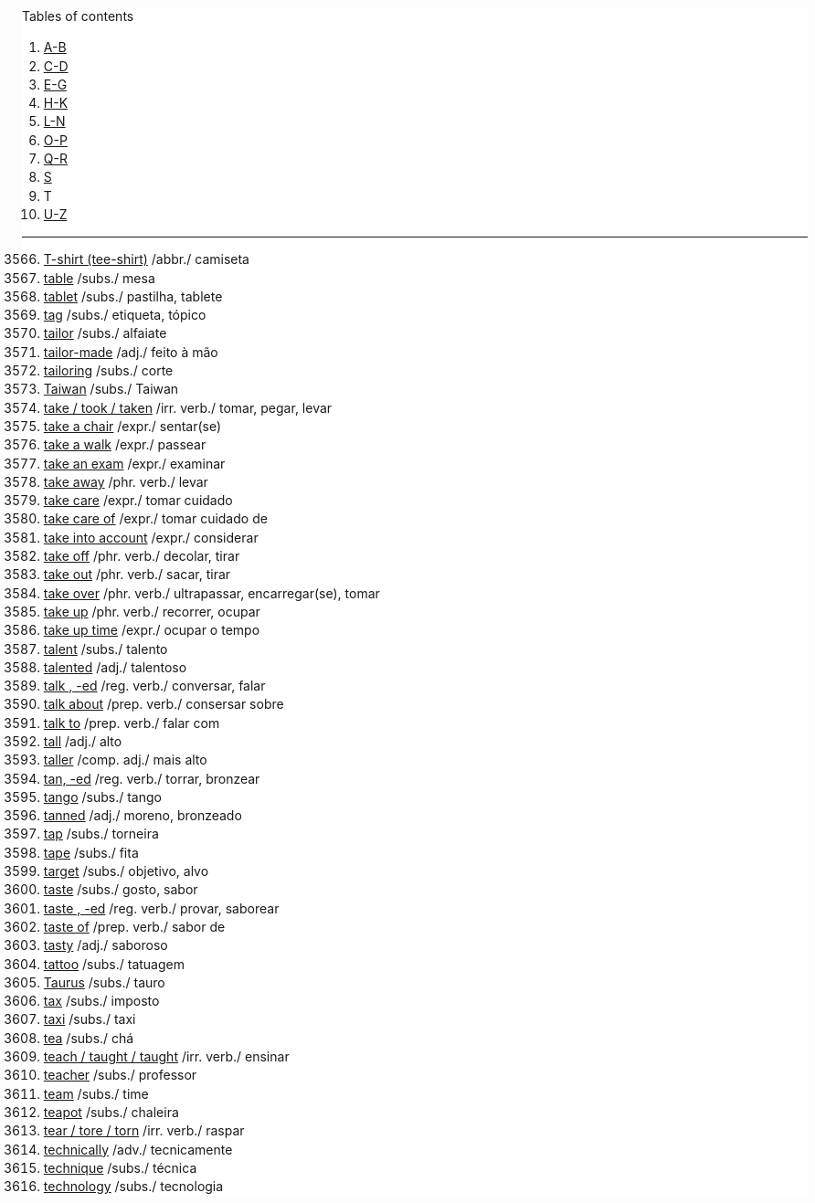 Tables of contents 
 1. [A-B](https://github.com/fhumbertodf/dicionario/blob/master/READMEAB.md)
 2. [C-D](https://github.com/fhumbertodf/dicionario/blob/master/READMECD.md)
 3. [E-G](https://github.com/fhumbertodf/dicionario/blob/master/READMEEG.md)
 4. [H-K](https://github.com/fhumbertodf/dicionario/blob/master/READMEHK.md)
 5. [L-N](https://github.com/fhumbertodf/dicionario/blob/master/READMELN.md) 
 6. [O-P](https://github.com/fhumbertodf/dicionario/blob/master/READMEOP.md)
 7. [Q-R](https://github.com/fhumbertodf/dicionario/blob/master/READMEQR.md)
 8. [ S ](https://github.com/fhumbertodf/dicionario/blob/master/READMES.md)
 9.  T 
10. [U-Z](https://github.com/fhumbertodf/dicionario/blob/master/READMEUZ.md)
*******
3566. [T-shirt (tee-shirt)]() /abbr./ camiseta
3567. [table]() /subs./ mesa
3568. [tablet]() /subs./ pastilha, tablete
3569. [tag]() /subs./ etiqueta, tópico
3570. [tailor]() /subs./ alfaiate
3571. [tailor-made]() /adj./ feito à mão
3572. [tailoring]() /subs./ corte
3573. [Taiwan]() /subs./ Taiwan
3574. [take / took / taken]() /irr. verb./ tomar, pegar, levar
3575. [take a chair]() /expr./ sentar(se)
3576. [take a walk]() /expr./ passear
3577. [take an exam]() /expr./ examinar
3578. [take away]() /phr. verb./ levar
3579. [take care]() /expr./ tomar cuidado
3580. [take care of]() /expr./ tomar cuidado de
3581. [take into account]() /expr./ considerar
3582. [take off]() /phr. verb./ decolar, tirar
3583. [take out]() /phr. verb./ sacar, tirar
3584. [take over]() /phr. verb./ ultrapassar, encarregar(se), tomar
3585. [take up]() /phr. verb./ recorrer, ocupar
3586. [take up time]() /expr./ ocupar o tempo
3587. [talent]() /subs./ talento
3588. [talented]() /adj./ talentoso
3589. [talk , -ed]() /reg. verb./ conversar, falar
3590. [talk about]() /prep. verb./ consersar sobre
3591. [talk to]() /prep. verb./ falar com
3592. [tall]() /adj./ alto
3593. [taller]() /comp. adj./ mais alto
3594. [tan, -ed]() /reg. verb./ torrar, bronzear
3595. [tango]() /subs./ tango
3596. [tanned]() /adj./ moreno, bronzeado
3597. [tap]() /subs./ torneira
3598. [tape]() /subs./ fita
3599. [target]() /subs./ objetivo, alvo
3600. [taste]() /subs./ gosto, sabor
3601. [taste , -ed]() /reg. verb./ provar, saborear
3602. [taste of]() /prep. verb./ sabor de
3603. [tasty]() /adj./ saboroso
3604. [tattoo]() /subs./ tatuagem
3605. [Taurus]() /subs./ tauro
3606. [tax]() /subs./ imposto
3607. [taxi]() /subs./ taxi
3608. [tea]() /subs./ chá
3609. [teach / taught / taught]() /irr. verb./ ensinar
3610. [teacher]() /subs./ professor
3611. [team]() /subs./ time
3612. [teapot]() /subs./ chaleira
3613. [tear / tore / torn]() /irr. verb./ raspar
3614. [technically]() /adv./ tecnicamente
3615. [technique]() /subs./ técnica
3616. [technology]() /subs./ tecnologia